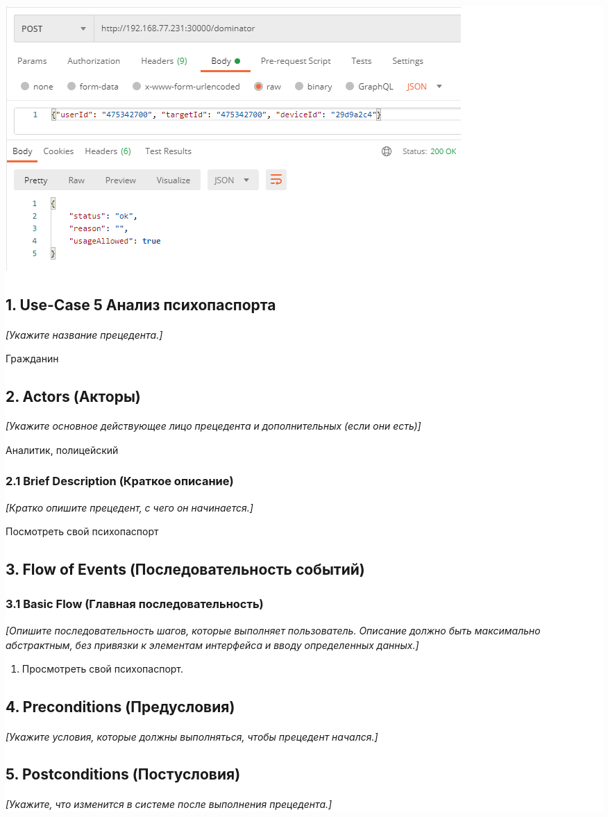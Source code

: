 ![Ok)](https://github.com/FF220v/ITMO-Psychopass-Team/blob/al_use_cases_new/docs/pics/request_access/access_2.png) 
  
## 1. Use-Case 5 Анализ психопаспорта
*[Укажите название прецедента.]*  

Гражданин

## 2. Actors (Акторы)
*[Укажите основное действующее лицо прецедента и дополнительных (если они есть)]*

Аналитик, полицейский
  
### 2.1 Brief Description (Краткое описание)
*[Кратко опишите прецедент, с чего он начинается.]*
  
Посмотреть свой психопаспорт
  
## 3. Flow of Events (Последовательность событий)

### 3.1 Basic Flow (Главная последовательность)
*[Опишите последовательность шагов, которые выполняет пользователь. Описание должно быть максимально абстрактным, без привязки к элементам интерфейса и вводу определенных данных.]*  

1) Просмотреть свой психопаспорт.

## 4. Preconditions (Предусловия)
*[Укажите условия, которые должны выполняться, чтобы прецедент начался.]*


## 5. Postconditions (Постусловия)  
*[Укажите, что изменится в системе после выполнения прецедента.]* 
